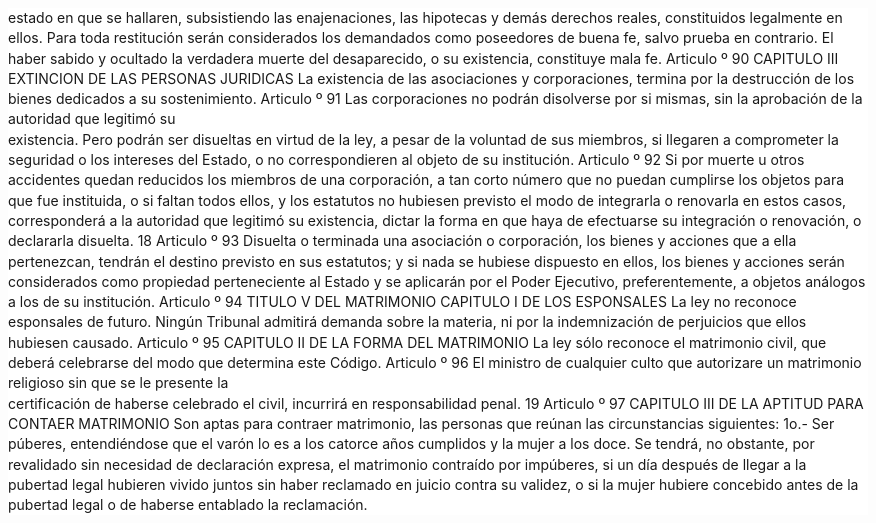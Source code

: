 estado en que se hallaren, subsistiendo las enajenaciones, las  hipotecas y demás derechos reales, 
constituidos legalmente en ellos. 
Para toda restitución serán considerados los demandados como   poseedores de buena fe, salvo prueba 
en  contrario. 
El haber sabido y ocultado la verdadera muerte del    desaparecido, o su existencia, constituye mala fe. 
Articulo º  90 
CAPITULO III 
EXTINCION DE LAS PERSONAS JURIDICAS 
La existencia de las asociaciones y corporaciones, termina por la destrucción de los bienes dedicados a 
su sostenimiento. 
Articulo º  91 
Las corporaciones no podrán disolverse por si mismas, sin la aprobación de la autoridad que legitimó su  
existencia. 
Pero podrán ser disueltas en virtud de la ley, a pesar de la voluntad de sus miembros, si llegaren a 
comprometer la seguridad o los intereses del Estado, o no correspondieren al objeto de su institución. 
Articulo º  92 
Si por muerte u otros accidentes quedan reducidos los miembros de una corporación, a tan corto número 
que no  puedan cumplirse los objetos para que fue instituida, o si faltan todos ellos, y los estatutos no 
hubiesen previsto el modo de integrarla o renovarla en estos casos, corresponderá a la autoridad que 
legitimó su existencia, dictar la forma en que haya de efectuarse su integración o renovación, o 
declararla disuelta. 
18 
Articulo º  93 
Disuelta o terminada una asociación o corporación, los bienes y acciones que a ella pertenezcan, 
tendrán el destino previsto en sus estatutos; y si nada se  hubiese dispuesto en ellos, los bienes y 
acciones serán considerados como propiedad perteneciente al Estado y se aplicarán por el Poder 
Ejecutivo, preferentemente, a objetos análogos a los de su institución. 
Articulo º  94 
TITULO V
 DEL MATRIMONIO
 CAPITULO I
 DE LOS ESPONSALES
 La ley no reconoce esponsales de futuro. Ningún Tribunal admitirá demanda sobre la materia, ni por la 
indemnización de perjuicios que ellos hubiesen causado. 
Articulo º  95 
CAPITULO II 
DE LA FORMA DEL MATRIMONIO 
La ley sólo reconoce el matrimonio civil, que deberá celebrarse del modo que determina este Código. 
Articulo º  96 
El ministro de cualquier culto que autorizare un matrimonio religioso sin que se le presente la  
certificación de haberse celebrado el civil, incurrirá en responsabilidad penal. 
19 
Articulo º  97 
CAPITULO III 
DE LA APTITUD PARA CONTAER MATRIMONIO 
Son aptas para contraer matrimonio, las personas que reúnan las circunstancias siguientes: 
1o.- Ser púberes, entendiéndose que el varón lo es a los catorce años cumplidos y la mujer a los doce. 
Se tendrá, no obstante, por revalidado sin necesidad de declaración expresa, el matrimonio contraído por 
impúberes, si un día después de llegar a la pubertad legal hubieren vivido juntos sin haber reclamado en 
juicio contra su validez, o si la mujer hubiere concebido antes de la pubertad legal o de haberse 
entablado la reclamación. 